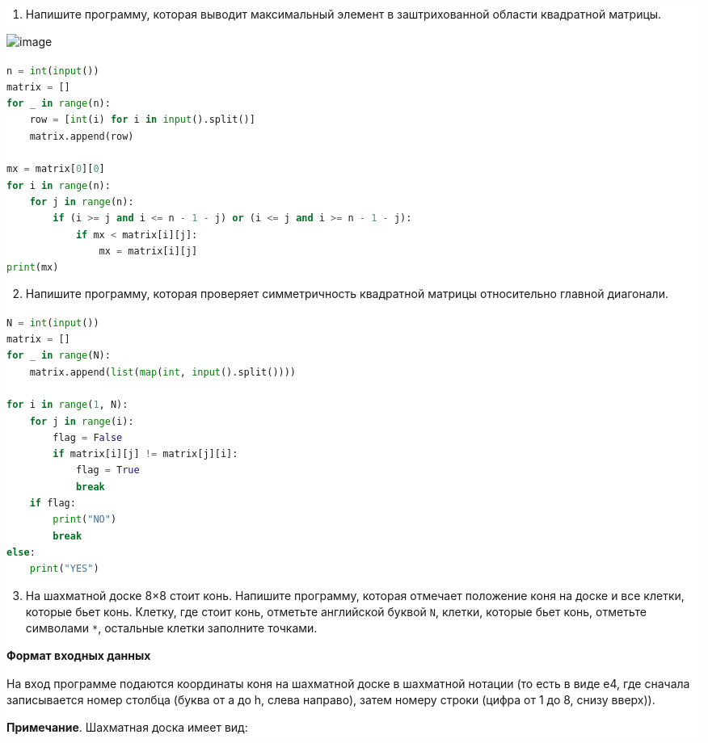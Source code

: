 1. Напишите программу, которая выводит максимальный элемент в заштрихованной области квадратной матрицы.

![image](https://user-images.githubusercontent.com/124737857/230147548-b6d1e4da-c2e0-4e24-ac92-83b0981514bd.png)

```python
n = int(input())
matrix = []
for _ in range(n):
    row = [int(i) for i in input().split()]
    matrix.append(row)

mx = matrix[0][0]    
for i in range(n):
    for j in range(n):
        if (i >= j and i <= n - 1 - j) or (i <= j and i >= n - 1 - j):
            if mx < matrix[i][j]:
                mx = matrix[i][j]
print(mx)
```

2. Напишите программу, которая проверяет симметричность квадратной матрицы относительно главной диагонали.

```python
N = int(input())
matrix = []
for _ in range(N):
    matrix.append(list(map(int, input().split())))
    
for i in range(1, N):
    for j in range(i):
        flag = False
        if matrix[i][j] != matrix[j][i]:
            flag = True
            break
    if flag:
        print("NO")
        break
else:
    print("YES")
```

3. На шахматной доске 8×8 стоит конь. Напишите программу, которая отмечает положение коня на доске и все клетки, которые бьет конь. Клетку, где стоит конь, отметьте
английской буквой `N`, клетки, которые бьет конь, отметьте символами `*`, остальные клетки заполните точками.

**Формат входных данных**

На вход программе подаются координаты коня на шахматной доске в шахматной нотации (то есть в виде e4, где сначала записывается номер столбца (буква от a до h, слева
направо), затем номеру строки (цифра от 1 до 8, снизу вверх)).

**Примечание**. Шахматная доска имеет вид:
